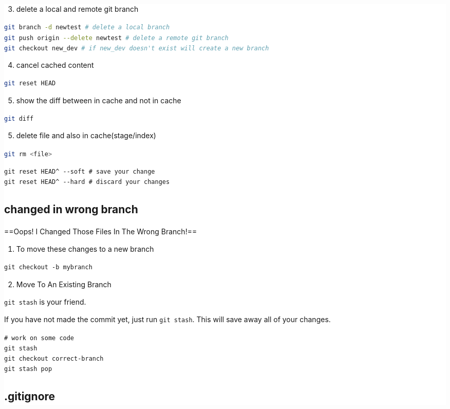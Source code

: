 

3. delete a local and remote git branch

```bash
git branch -d newtest # delete a local branch
git push origin --delete newtest # delete a remote git branch
git checkout new_dev # if new_dev doesn't exist will create a new branch 
```



4. cancel cached content

```bash
git reset HEAD
```

5. show the diff between in cache and not in cache
```bash
git diff
```


5. delete file and also in cache(stage/index)
```bash
git rm <file>
```



```shell
git reset HEAD^ --soft # save your change
git reset HEAD^ --hard # discard your changes
```



## changed in wrong branch
==Oops! I Changed Those Files In The Wrong Branch!==

1. To move these changes to a new branch

```shell
git checkout -b mybranch
```

2. Move To An Existing Branch

`git stash` is your friend.

If you have not made the commit yet, just run `git stash`. This will save away all of your changes.

```shell
# work on some code
git stash
git checkout correct-branch
git stash pop
```





## .gitignore
